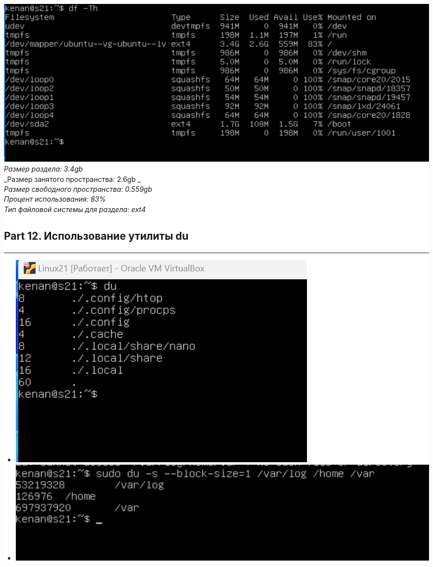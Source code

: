 ![screen](Part10.4.png)
_Размер раздела: 3.4gb_\
_Размер занятого пространства: 2.6gb _\
_Размер свободного пространства: 0.559gb_\
_Процент использования: 83%_\
_Тип файловой системы для раздела: ext4_
## **Part 12. Использование утилиты du**
***
* ![screen](Part12.1.png)
* ![screen](Part12.2.png)